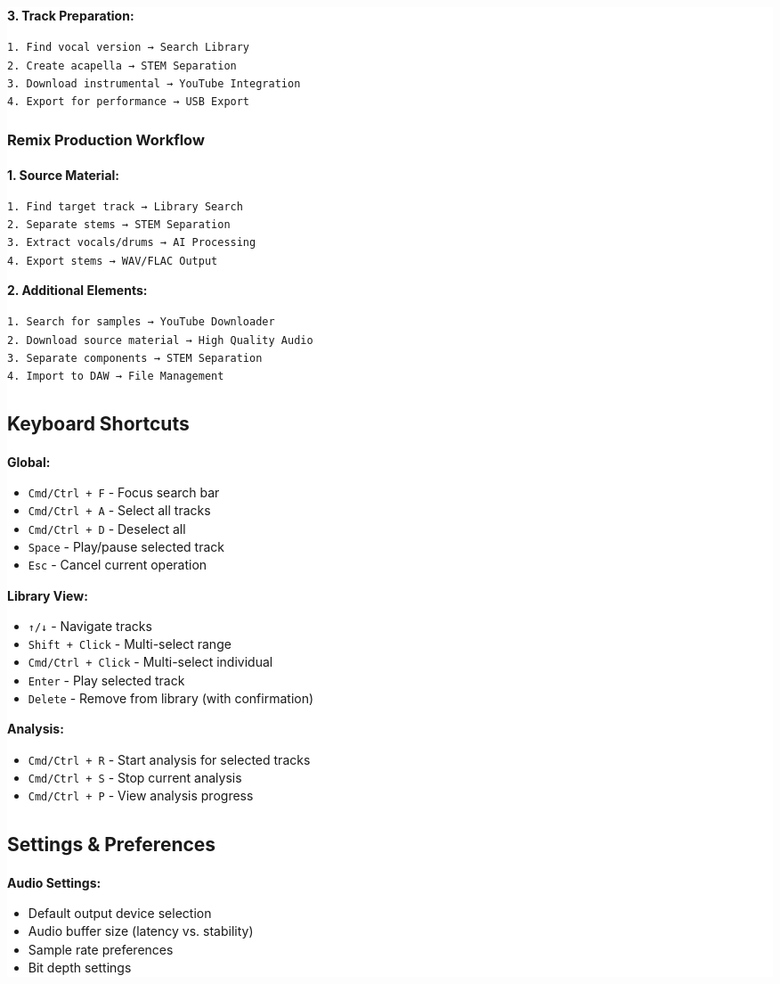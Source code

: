 **3. Track Preparation:**
```
1. Find vocal version → Search Library
2. Create acapella → STEM Separation
3. Download instrumental → YouTube Integration
4. Export for performance → USB Export
```

### Remix Production Workflow

**1. Source Material:**
```
1. Find target track → Library Search
2. Separate stems → STEM Separation
3. Extract vocals/drums → AI Processing
4. Export stems → WAV/FLAC Output
```

**2. Additional Elements:**
```
1. Search for samples → YouTube Downloader
2. Download source material → High Quality Audio
3. Separate components → STEM Separation
4. Import to DAW → File Management
```

## Keyboard Shortcuts

**Global:**
- `Cmd/Ctrl + F` - Focus search bar
- `Cmd/Ctrl + A` - Select all tracks
- `Cmd/Ctrl + D` - Deselect all
- `Space` - Play/pause selected track
- `Esc` - Cancel current operation

**Library View:**
- `↑/↓` - Navigate tracks
- `Shift + Click` - Multi-select range
- `Cmd/Ctrl + Click` - Multi-select individual
- `Enter` - Play selected track
- `Delete` - Remove from library (with confirmation)

**Analysis:**
- `Cmd/Ctrl + R` - Start analysis for selected tracks
- `Cmd/Ctrl + S` - Stop current analysis
- `Cmd/Ctrl + P` - View analysis progress

## Settings & Preferences

**Audio Settings:**
- Default output device selection
- Audio buffer size (latency vs. stability)
- Sample rate preferences
- Bit depth settings
